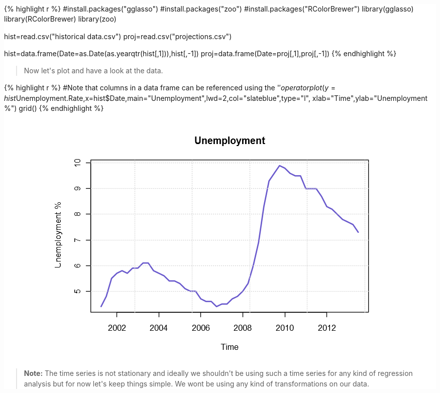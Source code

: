 {% highlight r %}
#install.packages("gglasso")
#install.packages("zoo")
#install.packages("RColorBrewer")
library(gglasso)
library(RColorBrewer)
library(zoo)

hist=read.csv("historical data.csv")
proj=read.csv("projections.csv")

hist=data.frame(Date=as.Date(as.yearqtr(hist[,1])),hist[,-1])
proj=data.frame(Date=proj[,1],proj[,-1])
{% endhighlight %}

> Now let's plot and have a look at the data. 

{% highlight r %}
#Note that columns in a data frame can be referenced using the '$' operator
plot(y=hist$Unemployment.Rate,x=hist$Date,main="Unemployment",lwd=2,col="slateblue",type="l",
     xlab="Time",ylab="Unemployment %")
grid()
{% endhighlight %}

<img src="/assets/figures/GroupLasso/unnamed-chunk-2-1.png" title="center" alt="center" style="display: block; margin: auto;" />

>**Note:**
The time series is not stationary and ideally we shouldn't be using such a time series for any kind of regression analysis but for now let's keep things simple. We wont be using any kind of transformations on our data. 
